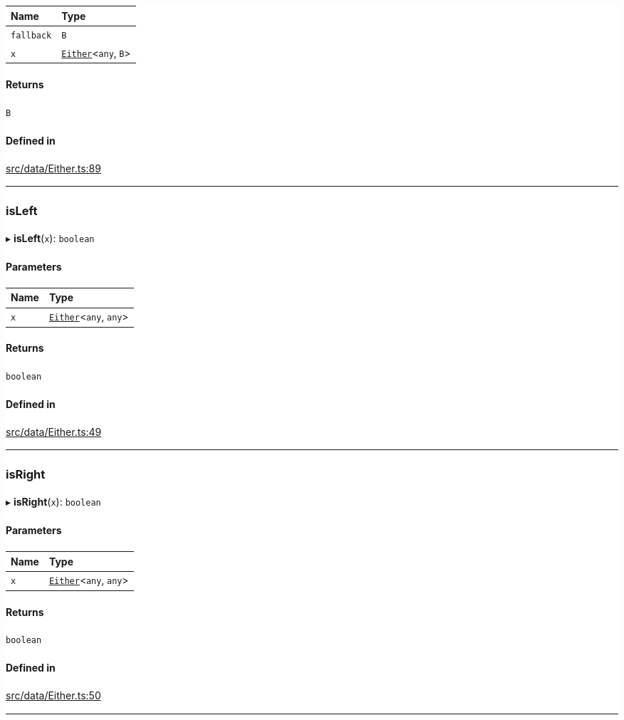 | Name | Type |
| :------ | :------ |
| `fallback` | `B` |
| `x` | [`Either`](../classes/either.Either.md)<`any`, `B`\> |

#### Returns

`B`

#### Defined in

[src/data/Either.ts:89](https://github.com/jonlaing/shonad/blob/49f7c8a/src/data/Either.ts#L89)

___

### isLeft

▸ **isLeft**(`x`): `boolean`

#### Parameters

| Name | Type |
| :------ | :------ |
| `x` | [`Either`](../classes/either.Either.md)<`any`, `any`\> |

#### Returns

`boolean`

#### Defined in

[src/data/Either.ts:49](https://github.com/jonlaing/shonad/blob/49f7c8a/src/data/Either.ts#L49)

___

### isRight

▸ **isRight**(`x`): `boolean`

#### Parameters

| Name | Type |
| :------ | :------ |
| `x` | [`Either`](../classes/either.Either.md)<`any`, `any`\> |

#### Returns

`boolean`

#### Defined in

[src/data/Either.ts:50](https://github.com/jonlaing/shonad/blob/49f7c8a/src/data/Either.ts#L50)

___
